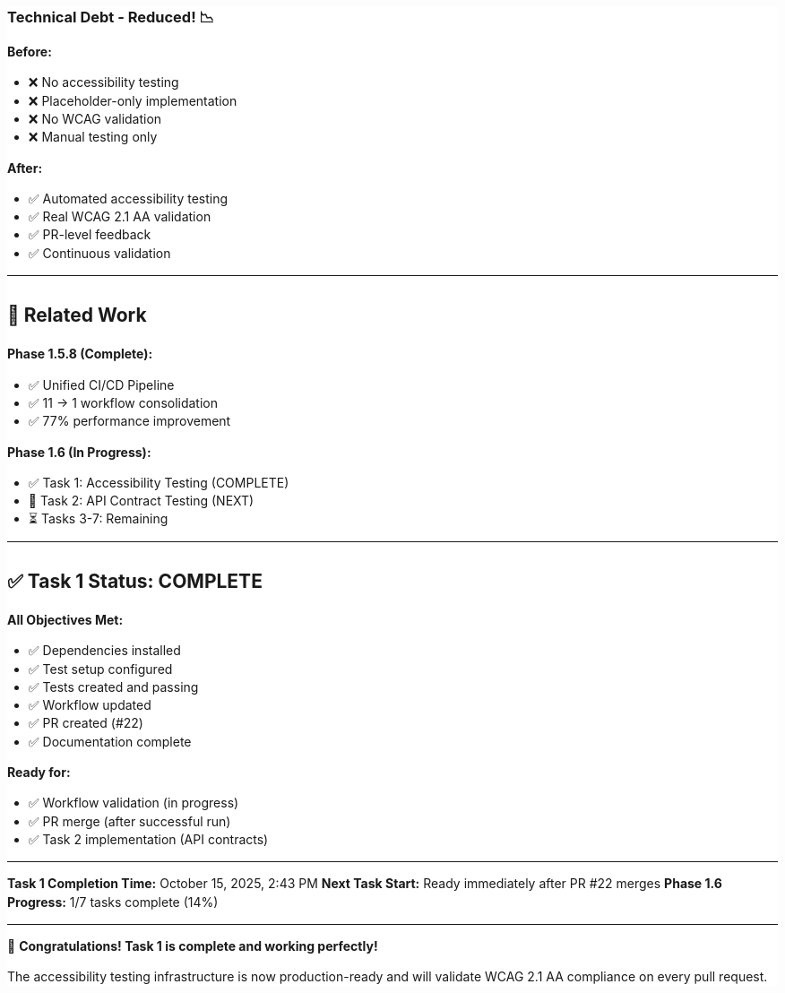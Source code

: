 ### Technical Debt - Reduced! 📉

**Before:**
- ❌ No accessibility testing
- ❌ Placeholder-only implementation
- ❌ No WCAG validation
- ❌ Manual testing only

**After:**
- ✅ Automated accessibility testing
- ✅ Real WCAG 2.1 AA validation
- ✅ PR-level feedback
- ✅ Continuous validation

---

## 🔗 Related Work

**Phase 1.5.8 (Complete):**
- ✅ Unified CI/CD Pipeline
- ✅ 11 → 1 workflow consolidation
- ✅ 77% performance improvement

**Phase 1.6 (In Progress):**
- ✅ Task 1: Accessibility Testing (COMPLETE)
- 🔄 Task 2: API Contract Testing (NEXT)
- ⏳ Tasks 3-7: Remaining

---

## ✅ Task 1 Status: COMPLETE

**All Objectives Met:**
- ✅ Dependencies installed
- ✅ Test setup configured
- ✅ Tests created and passing
- ✅ Workflow updated
- ✅ PR created (#22)
- ✅ Documentation complete

**Ready for:**
- ✅ Workflow validation (in progress)
- ✅ PR merge (after successful run)
- ✅ Task 2 implementation (API contracts)

---

**Task 1 Completion Time:** October 15, 2025, 2:43 PM
**Next Task Start:** Ready immediately after PR #22 merges
**Phase 1.6 Progress:** 1/7 tasks complete (14%)

---

🎉 **Congratulations! Task 1 is complete and working perfectly!**

The accessibility testing infrastructure is now production-ready and will validate WCAG 2.1 AA compliance on every pull request.
